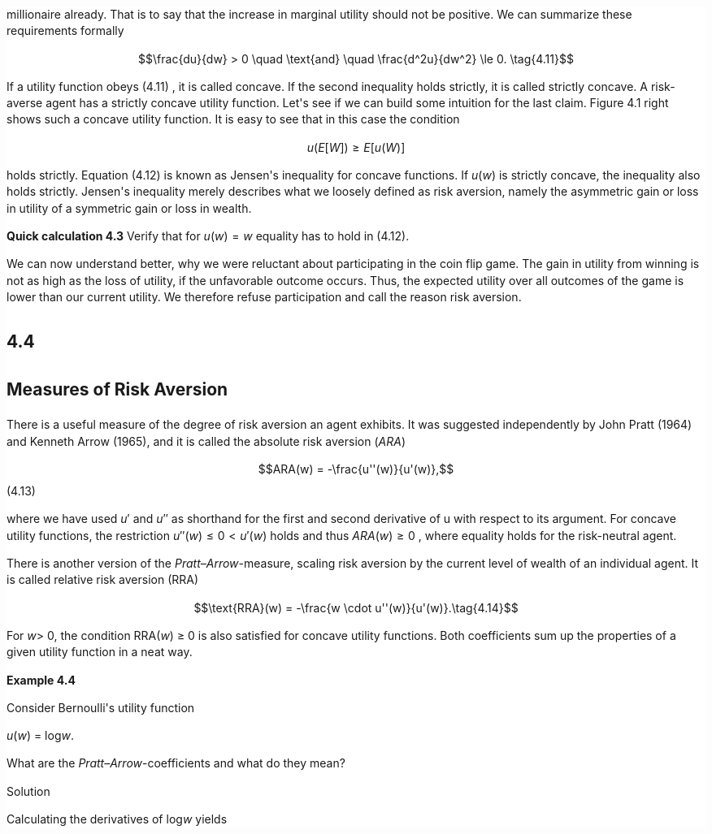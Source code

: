 millionaire already. That is to say that the increase in marginal utility should not be positive. We can summarize these requirements formally

$$\frac{du}{dw} > 0 \quad \text{and} \quad \frac{d^2u}{dw^2} \le 0. \tag{4.11}$$

If a utility function obeys  $(4.11)$ , it is called concave. If the second inequality holds strictly, it is called strictly concave. A risk-averse agent has a strictly concave utility function. Let's see if we can build some intuition for the last claim. Figure 4.1 right shows such a concave utility function. It is easy to see that in this case the condition

$$u(E[W]) \ge E[u(W)] \tag{4.12}$$

holds strictly. Equation  $(4.12)$  is known as Jensen's inequality for concave functions. If  $u(w)$  is strictly concave, the inequality also holds strictly. Jensen's inequality merely describes what we loosely defined as risk aversion, namely the asymmetric gain or loss in utility of a symmetric gain or loss in wealth.

**Quick calculation 4.3** Verify that for  $u(w) = w$  equality has to hold in (4.12).

We can now understand better, why we were reluctant about participating in the coin flip game. The gain in utility from winning is not as high as the loss of utility, if the unfavorable outcome occurs. Thus, the expected utility over all outcomes of the game is lower than our current utility. We therefore refuse participation and call the reason risk aversion.

## 4.4

## Measures of Risk Aversion

There is a useful measure of the degree of risk aversion an agent exhibits. It was suggested independently by John Pratt (1964) and Kenneth Arrow (1965), and it is called the absolute risk aversion  $(ARA)$ 

$$ARA(w) = -\frac{u''(w)}{u'(w)},$$
(4.13)

where we have used  $u'$  and  $u''$  as shorthand for the first and second derivative of u with respect to its argument. For concave utility functions, the restriction  $u''(w) \le 0 < u'(w)$ holds and thus  $ARA(w) \ge 0$ , where equality holds for the risk-neutral agent.

There is another version of the *Pratt–Arrow*-measure, scaling risk aversion by the current level of wealth of an individual agent. It is called relative risk aversion (RRA)

$$\text{RRA}(w) = -\frac{w \cdot u''(w)}{u'(w)}.\tag{4.14}$$

For *w*> 0, the condition RRA(*w*) ≥ 0 is also satisfied for concave utility functions. Both coefficients sum up the properties of a given utility function in a neat way.

**Example 4.4**

Consider Bernoulli's utility function

*u*(*w*) = log*w*.

What are the *Pratt–Arrow*-coefficients and what do they mean?

Solution

Calculating the derivatives of log*w* yields
